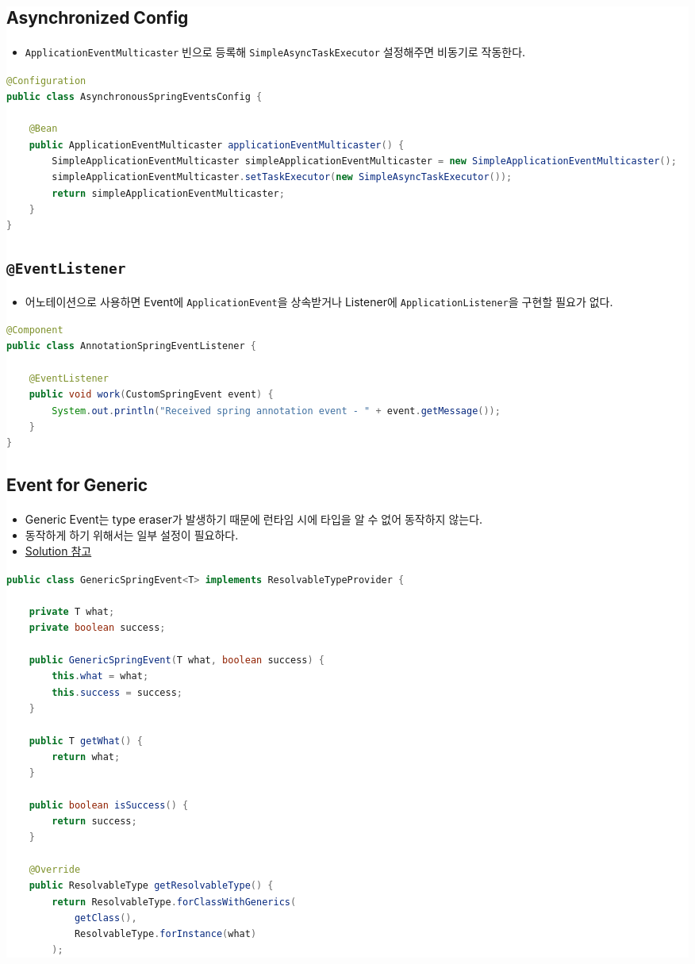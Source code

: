 ## Asynchronized Config

- `ApplicationEventMulticaster` 빈으로 등록해 `SimpleAsyncTaskExecutor` 설정해주면 비동기로 작동한다. 

```java
@Configuration
public class AsynchronousSpringEventsConfig {

	@Bean
	public ApplicationEventMulticaster applicationEventMulticaster() {
		SimpleApplicationEventMulticaster simpleApplicationEventMulticaster = new SimpleApplicationEventMulticaster();
		simpleApplicationEventMulticaster.setTaskExecutor(new SimpleAsyncTaskExecutor());
		return simpleApplicationEventMulticaster;
	}
}
```

## `@EventListener`

- 어노테이션으로 사용하면 Event에 `ApplicationEvent`을 상속받거나 Listener에 `ApplicationListener`을 구현할 필요가 없다.

```java
@Component
public class AnnotationSpringEventListener {

	@EventListener
	public void work(CustomSpringEvent event) {
		System.out.println("Received spring annotation event - " + event.getMessage());
	}
}
```

## Event for Generic

- Generic Event는 type eraser가 발생하기 때문에 런타임 시에 타입을 알 수 없어 동작하지 않는다.
- 동작하게 하기 위해서는 일부 설정이 필요하다.
- [Solution 참고](https://stackoverflow.com/questions/71452445/eventlistener-for-generic-events-with-spring)

```java
public class GenericSpringEvent<T> implements ResolvableTypeProvider {

	private T what;
	private boolean success;

	public GenericSpringEvent(T what, boolean success) {
		this.what = what;
		this.success = success;
	}

	public T getWhat() {
		return what;
	}

	public boolean isSuccess() {
		return success;
	}

	@Override
	public ResolvableType getResolvableType() {
		return ResolvableType.forClassWithGenerics(
			getClass(),
			ResolvableType.forInstance(what)
		);
```